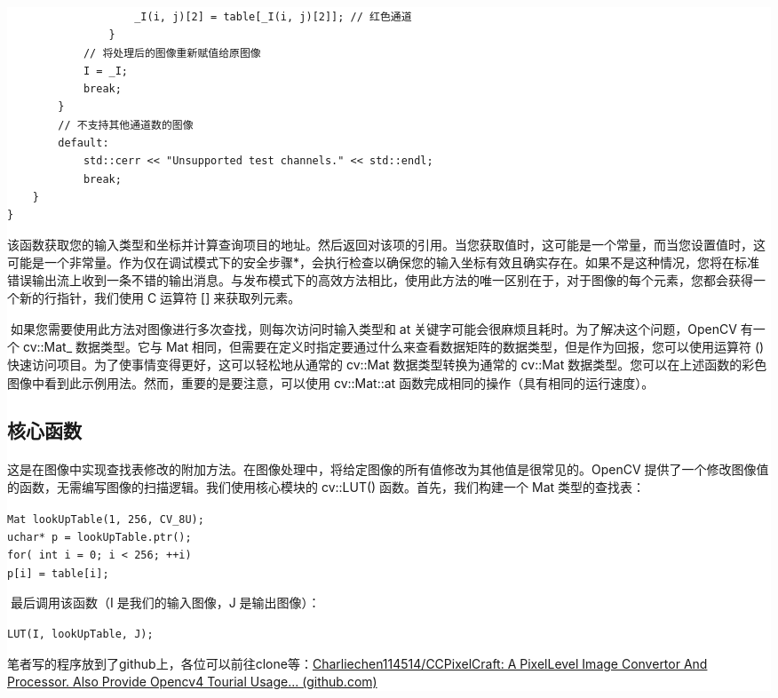 ```
                    _I(i, j)[2] = table[_I(i, j)[2]]; // 红色通道
                }
            // 将处理后的图像重新赋值给原图像
            I = _I;
            break;
        }
        // 不支持其他通道数的图像
        default:
            std::cerr << "Unsupported test channels." << std::endl;
            break;
    }
}
```

​	该函数获取您的输入类型和坐标并计算查询项目的地址。然后返回对该项的引用。当您获取值时，这可能是一个常量，而当您设置值时，这可能是一个非常量。作为仅在调试模式下的安全步骤*，会执行检查以确保您的输入坐标有效且确实存在。如果不是这种情况，您将在标准错误输出流上收到一条不错的输出消息。与发布模式下的高效方法相比，使用此方法的唯一区别在于，对于图像的每个元素，您都会获得一个新的行指针，我们使用 C 运算符 [] 来获取列元素。

​	如果您需要使用此方法对图像进行多次查找，则每次访问时输入类型和 at 关键字可能会很麻烦且耗时。为了解决这个问题，OpenCV 有一个 cv::Mat_ 数据类型。它与 Mat 相同，但需要在定义时指定要通过什么来查看数据矩阵的数据类型，但是作为回报，您可以使用运算符 () 快速访问项目。为了使事情变得更好，这可以轻松地从通常的 cv::Mat 数据类型转换为通常的 cv::Mat 数据类型。您可以在上述函数的彩色图像中看到此示例用法。然而，重要的是要注意，可以使用 cv::Mat::at 函数完成相同的操作（具有相同的运行速度）。

## 核心函数

​	这是在图像中实现查找表修改的附加方法。在图像处理中，将给定图像的所有值修改为其他值是很常见的。OpenCV 提供了一个修改图像值的函数，无需编写图像的扫描逻辑。我们使用核心模块的 cv::LUT() 函数。首先，我们构建一个 Mat 类型的查找表：

```
Mat lookUpTable(1, 256, CV_8U);
uchar* p = lookUpTable.ptr();
for( int i = 0; i < 256; ++i)
p[i] = table[i];
```

​	最后调用该函数（I 是我们的输入图像，J 是输出图像）：

```
LUT(I, lookUpTable, J);
```

笔者写的程序放到了github上，各位可以前往clone等：[Charliechen114514/CCPixelCraft: A PixelLevel Image Convertor And Processor. Also Provide Opencv4 Tourial Usage... (github.com)](https://github.com/Charliechen114514/CCPixelCraft)